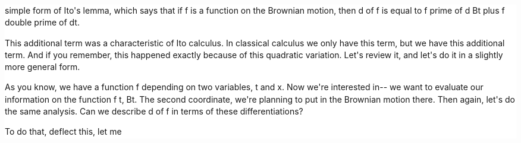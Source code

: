   <span m='84320'>simple</span> <span m='84670'>form</span> <span m='84940'>of
  Ito's</span> <span m='85210'>lemma,</span> <span m='93350'>which</span> <span
  m='93450'>says</span> <span m='93620'>that</span> <span m='94330'>if</span>
  <span m='95090'>f</span> <span m='95600'>is</span> <span m='95780'>a</span>
  <span m='95860'>function</span> <span m='96590'>on</span> <span
  m='97460'>the</span> <span m='97770'>Brownian</span> <span
  m='98080'>motion,</span> <span m='99420'>then</span> <span m='99970'>d</span>
  <span m='100220'>of</span> <span m='100330'>f</span> <span
  m='102100'>is</span> <span m='102270'>equal</span> <span m='102620'>to</span>
  <span m='104260'>f</span> <span m='104550'>prime</span> <span
  m='106898'>of</span> <span m='107390'>d</span> <span m='107580'>Bt</span>
  <span m='108820'>plus</span> <span m='111100'>f</span> <span
  m='111350'>double</span> <span m='111630'>prime</span> <span
  m='114142'>of</span> <span m='114630'>dt.</span> </p><p><span
  m='116990'>This</span> <span m='117560'>additional</span> <span
  m='118030'>term</span> <span m='120100'>was</span> <span m='120230'>a</span>
  <span m='120300'>characteristic</span> <span m='121140'>of</span> <span
  m='121650'>Ito</span> <span m='121900'>calculus.</span> <span
  m='123730'>In</span> <span m='124140'>classical</span> <span
  m='124590'>calculus</span> <span m='125050'>we</span> <span
  m='125170'>only</span> <span m='125390'>have</span> <span
  m='125600'>this</span> <span m='125810'>term,</span> <span
  m='126405'>but</span> <span m='126660'>we</span> <span m='126760'>have</span>
  <span m='126910'>this</span> <span m='127110'>additional</span> <span
  m='127550'>term.</span> <span m='128509'>And</span> <span m='128530'>if</span>
  <span m='128639'>you</span> <span m='128729'>remember,</span> <span
  m='129080'>this</span> <span m='129300'>happened</span> <span
  m='129949'>exactly</span> <span m='130389'>because</span> <span
  m='130639'>of</span> <span m='130740'>this</span> <span
  m='130889'>quadratic</span> <span m='131350'>variation.</span> <span
  m='133690'>Let's</span> <span m='133890'>review</span> <span
  m='134230'>it,</span> <span m='134960'>and</span> <span
  m='135560'>let's</span> <span m='135960'>do</span> <span m='136090'>it</span>
  <span m='136140'>in</span> <span m='136240'>a</span> <span
  m='136320'>slightly</span> <span m='136650'>more</span> <span
  m='136810'>general</span> <span m='137100'>form.</span> </p><p><span
  m='138530'>As you</span> <span m='138680'>know,</span> <span
  m='139140'>we</span> <span m='139230'>have</span> <span m='139390'>a</span>
  <span m='139450'>function</span> <span m='139880'>f</span> <span
  m='140630'>depending on</span> <span m='141130'>two</span> <span
  m='141270'>variables,</span> <span m='141800'>t</span> <span
  m='142030'>and</span> <span m='142130'>x.</span> <span m='144690'>Now</span>
  <span m='144790'>we're</span> <span m='144930'>interested</span> <span
  m='145360'>in--</span> <span m='146350'>we</span> <span m='146450'>want</span>
  <span m='146750'>to</span> <span m='149850'>evaluate</span> <span
  m='150830'>our</span> <span m='153890'>information</span> <span
  m='154275'>on</span> <span m='154660'>the</span> <span m='154980'>function
  f</span> <span m='155468'>t,</span> <span m='156444'>Bt.</span> <span
  m='158890'>The</span> <span m='158990'>second</span> <span
  m='159470'>coordinate,</span> <span m='160280'>we're</span> <span
  m='160730'>planning</span> <span m='161120'>to</span> <span
  m='161240'>put</span> <span m='161390'>in the</span> <span
  m='161570'>Brownian</span> <span m='161900'>motion</span> <span
  m='162270'>there.</span> <span m='164040'>Then</span> <span
  m='164140'>again,</span> <span m='164320'>let's</span> <span
  m='164510'>do</span> <span m='164620'>the</span> <span m='164690'>same</span>
  <span m='164910'>analysis.</span> <span m='165590'>Can</span> <span
  m='165940'>we</span> <span m='166300'>describe</span> <span
  m='166570'>d</span> <span m='166840'>of</span> <span m='167000'>f</span> <span
  m='167390'>in</span> <span m='167520'>terms</span> <span m='167860'>of</span>
  <span m='169390'>these</span> <span m='170290'>differentiations?</span>
  </p><p><span m='172530'>To</span> <span m='172700'>do</span> <span
  m='172930'>that,</span> <span m='175700'>deflect</span> <span
  m='176070'>this,</span> <span m='176845'>let</span> <span m='177180'>me</span>